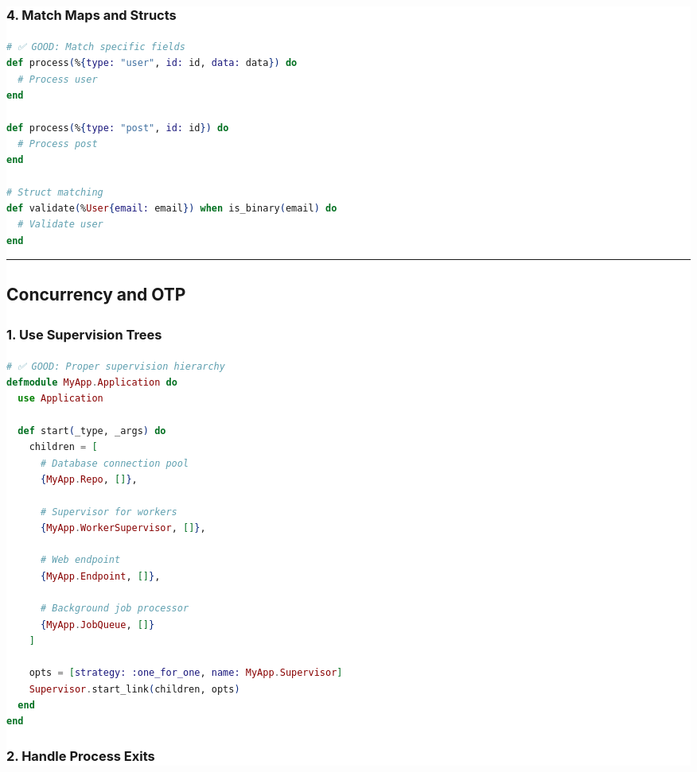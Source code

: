 ### 4. Match Maps and Structs

```elixir
# ✅ GOOD: Match specific fields
def process(%{type: "user", id: id, data: data}) do
  # Process user
end

def process(%{type: "post", id: id}) do
  # Process post
end

# Struct matching
def validate(%User{email: email}) when is_binary(email) do
  # Validate user
end
```

---

## Concurrency and OTP

### 1. Use Supervision Trees

```elixir
# ✅ GOOD: Proper supervision hierarchy
defmodule MyApp.Application do
  use Application

  def start(_type, _args) do
    children = [
      # Database connection pool
      {MyApp.Repo, []},
      
      # Supervisor for workers
      {MyApp.WorkerSupervisor, []},
      
      # Web endpoint
      {MyApp.Endpoint, []},
      
      # Background job processor
      {MyApp.JobQueue, []}
    ]

    opts = [strategy: :one_for_one, name: MyApp.Supervisor]
    Supervisor.start_link(children, opts)
  end
end
```

### 2. Handle Process Exits
